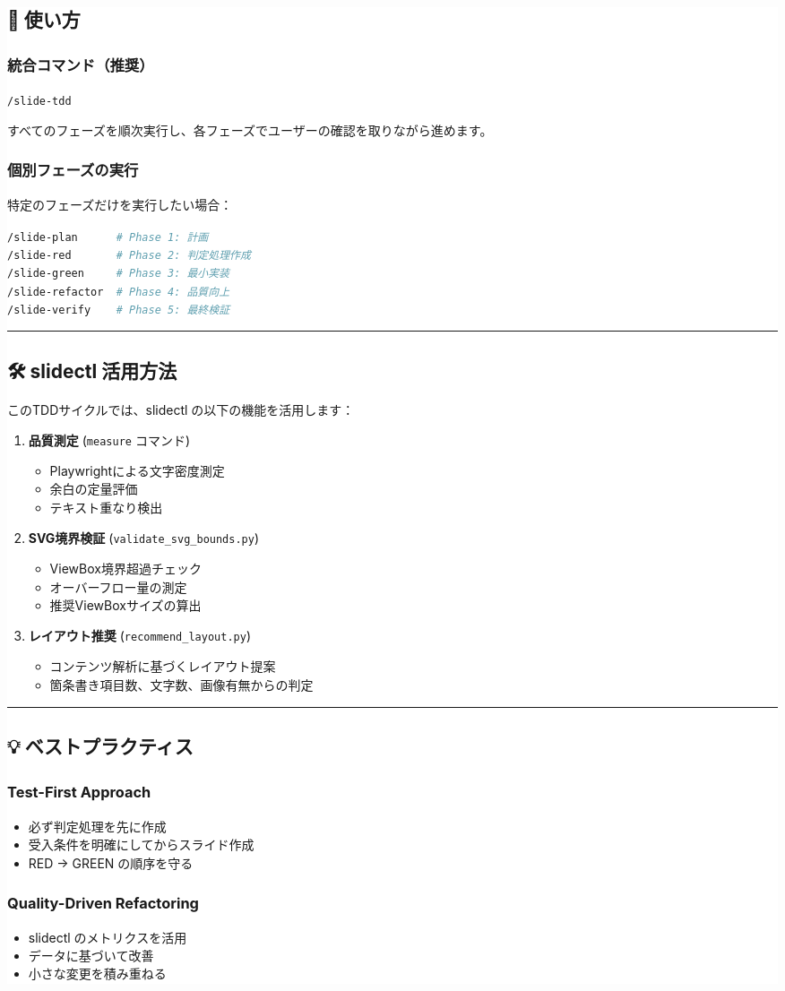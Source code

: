 
## 🎯 使い方

### 統合コマンド（推奨）

```bash
/slide-tdd
```

すべてのフェーズを順次実行し、各フェーズでユーザーの確認を取りながら進めます。

### 個別フェーズの実行

特定のフェーズだけを実行したい場合：

```bash
/slide-plan      # Phase 1: 計画
/slide-red       # Phase 2: 判定処理作成
/slide-green     # Phase 3: 最小実装
/slide-refactor  # Phase 4: 品質向上
/slide-verify    # Phase 5: 最終検証
```

---

## 🛠️ slidectl 活用方法

このTDDサイクルでは、slidectl の以下の機能を活用します：

1. **品質測定** (`measure` コマンド)
   - Playwrightによる文字密度測定
   - 余白の定量評価
   - テキスト重なり検出

2. **SVG境界検証** (`validate_svg_bounds.py`)
   - ViewBox境界超過チェック
   - オーバーフロー量の測定
   - 推奨ViewBoxサイズの算出

3. **レイアウト推奨** (`recommend_layout.py`)
   - コンテンツ解析に基づくレイアウト提案
   - 箇条書き項目数、文字数、画像有無からの判定

---

## 💡 ベストプラクティス

### Test-First Approach
- 必ず判定処理を先に作成
- 受入条件を明確にしてからスライド作成
- RED → GREEN の順序を守る

### Quality-Driven Refactoring
- slidectl のメトリクスを活用
- データに基づいて改善
- 小さな変更を積み重ねる
